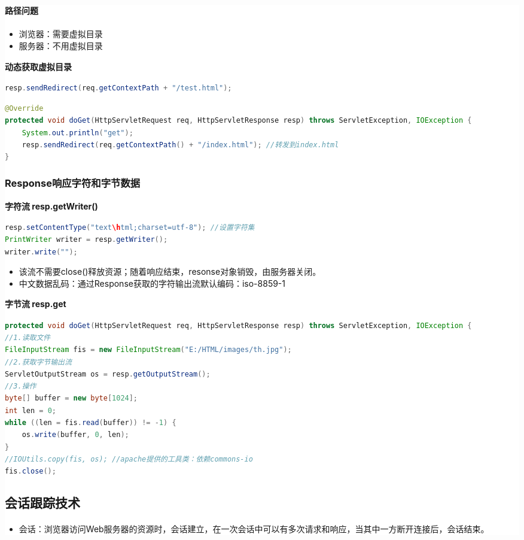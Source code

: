 #### 路径问题

- 浏览器：需要虚拟目录
- 服务器：不用虚拟目录

**动态获取虚拟目录**

```java
resp.sendRedirect(req.getContextPath + "/test.html");
```

```java
@Override
protected void doGet(HttpServletRequest req, HttpServletResponse resp) throws ServletException, IOException {
    System.out.println("get");
    resp.sendRedirect(req.getContextPath() + "/index.html"); //转发到index.html
}
```

### Response响应字符和字节数据

**字符流 resp.getWriter()**

```java
resp.setContentType("text\html;charset=utf-8"); //设置字符集
PrintWriter writer = resp.getWriter();
writer.write("");
```

- 该流不需要close()释放资源；随着响应结束，resonse对象销毁，由服务器关闭。
- 中文数据乱码：通过Response获取的字符输出流默认编码：iso-8859-1

**字节流 resp.get**

```java
protected void doGet(HttpServletRequest req, HttpServletResponse resp) throws ServletException, IOException {
//1.读取文件
FileInputStream fis = new FileInputStream("E:/HTML/images/th.jpg");
//2.获取字节输出流
ServletOutputStream os = resp.getOutputStream();
//3.操作
byte[] buffer = new byte[1024];
int len = 0;
while ((len = fis.read(buffer)) != -1) {
    os.write(buffer, 0, len);
}
//IOUtils.copy(fis, os); //apache提供的工具类：依赖commons-io
fis.close();
```

## 会话跟踪技术

- 会话：浏览器访问Web服务器的资源时，会话建立，在一次会话中可以有多次请求和响应，当其中一方断开连接后，会话结束。
